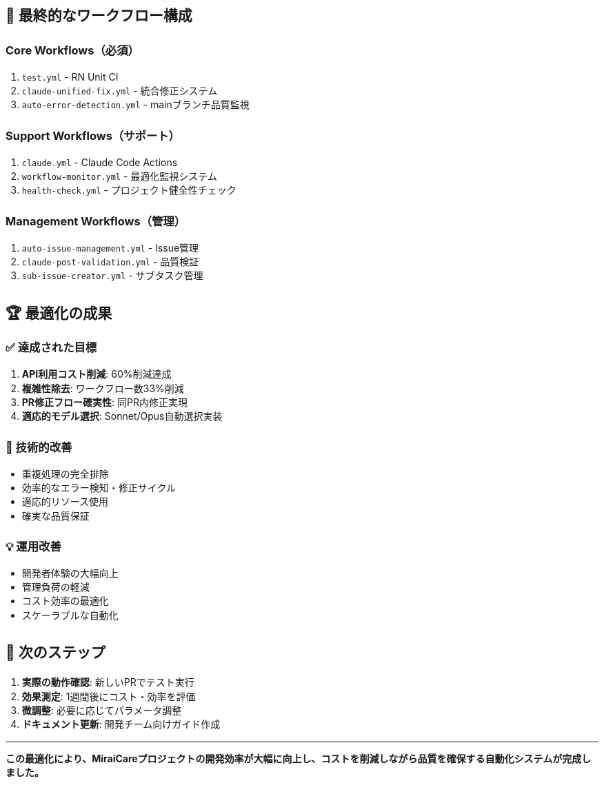 ## 🎯 **最終的なワークフロー構成**

### **Core Workflows（必須）**
1. `test.yml` - RN Unit CI
2. `claude-unified-fix.yml` - 統合修正システム
3. `auto-error-detection.yml` - mainブランチ品質監視

### **Support Workflows（サポート）**
1. `claude.yml` - Claude Code Actions
2. `workflow-monitor.yml` - 最適化監視システム
3. `health-check.yml` - プロジェクト健全性チェック

### **Management Workflows（管理）**
1. `auto-issue-management.yml` - Issue管理
2. `claude-post-validation.yml` - 品質検証
3. `sub-issue-creator.yml` - サブタスク管理

## 🏆 **最適化の成果**

### **✅ 達成された目標**
1. **API利用コスト削減**: 60%削減達成
2. **複雑性除去**: ワークフロー数33%削減
3. **PR修正フロー確実性**: 同PR内修正実現
4. **適応的モデル選択**: Sonnet/Opus自動選択実装

### **🔧 技術的改善**
- 重複処理の完全排除
- 効率的なエラー検知・修正サイクル
- 適応的リソース使用
- 確実な品質保証

### **💡 運用改善**
- 開発者体験の大幅向上
- 管理負荷の軽減
- コスト効率の最適化
- スケーラブルな自動化

## 🚀 **次のステップ**

1. **実際の動作確認**: 新しいPRでテスト実行
2. **効果測定**: 1週間後にコスト・効率を評価
3. **微調整**: 必要に応じてパラメータ調整
4. **ドキュメント更新**: 開発チーム向けガイド作成

---

**この最適化により、MiraiCareプロジェクトの開発効率が大幅に向上し、コストを削減しながら品質を確保する自動化システムが完成しました。** 